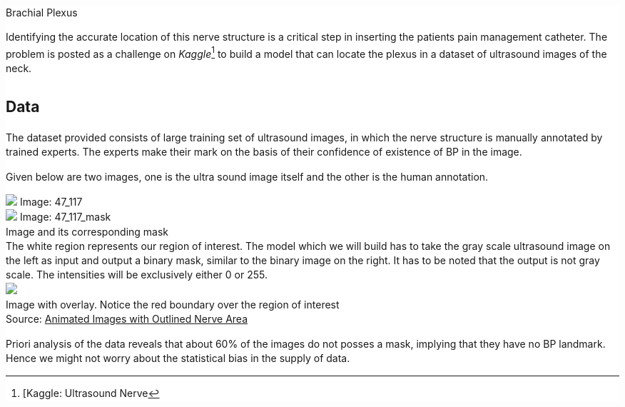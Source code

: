 <div class="row"><div class="col-md-8">Brachial Plexus</div></div>

Identifying the accurate location of this nerve structure is a critical
step in inserting the patients pain management catheter. The problem is
posted as a challenge on *Kaggle*[^4] to build a model that can locate
the plexus in a dataset of ultrasound images of the neck.

## Data

The dataset provided consists of large training set of ultrasound
images, in which the nerve structure is manually annotated by trained
experts. The experts make their mark on the basis of their confidence of
existence of BP in the image.

Given below are two images, one is the ultra sound image itself and the
other is the human annotation.

<div class="row">
    <div class="col-md-4">
        <img src="{{ site.url }}{{ site.baseurl }}/images/2016-11-16-ultrasound-nerve-segmentation/47_117.png" />
        Image: 47_117
    </div>
    <div class="col-md-4">
        <img src="{{ site.url }}{{ site.baseurl }}/images/2016-11-16-ultrasound-nerve-segmentation/47_117_mask.png" />
        Image: 47_117_mask
    </div>
</div>
<div class="row"><div class="col-md-8">
Image and its corresponding mask
</div></div>
The white region represents our region of interest. The model which we
will build has to take the gray scale ultrasound image on the left as
input and output a binary mask, similar to the binary image on the
right. It has to be noted that the output is not gray scale. The
intensities will be exclusively either 0 or 255.


<div class="row">
<div class="col-md-1"></div>
<div class="col-md-6">
<img id="fig:overlayimage" src="https://www.kaggle.io/svf/247972/dd3372f74b069aa9770169ba5beb167d/patient-41.gif"/>
</div>
<div class="col-md-3"></div></div>
<div class="row"><div class="col-md-8">Image with overlay. Notice the red boundary over the region of interest<br>Source: <a href="https://www.kaggle.com/chefele/ultrasound-nerve-segmentation/animated-images-with-outlined-nerve-area/code">Animated Images with Outlined Nerve Area
</a></div></div>

Priori analysis of the data reveals that about 60% of the images do not
posses a mask, implying that they have no BP landmark. Hence we might
not worry about the statistical bias in the supply of data.


[^1]: [Pain Management
[^2]: [Wikipedia: Brachial
[^3]: [U-net: Convolutional networks for biomedical image](https://arxiv.org/pdf/1505.04597.pdf)
[^4]: [Kaggle: Ultrasound Nerve
[^5]: [Mislabeled Training
[^6]: [Data
[//]: [^7]: More experimentation has to be done, before any comment is made.
[^8]: [Deep Dreams](https://blog.keras.io/category/demo.html)
[^9]: [Hinton et al, 2006](https://www.cs.toronto.edu/~hinton/science.pdf)